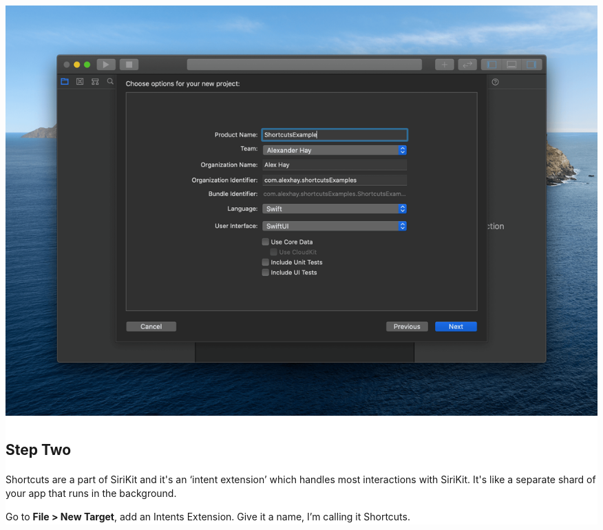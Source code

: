 ![Screenshot 1](/assets/tut1_1.png)

## Step Two

Shortcuts are a part of SiriKit and it's an ‘intent extension’ which handles most interactions with SiriKit. It's like a separate shard of your app that runs in the background.

Go to **File > New Target**, add an Intents Extension. Give it a name, I’m calling it Shortcuts.
